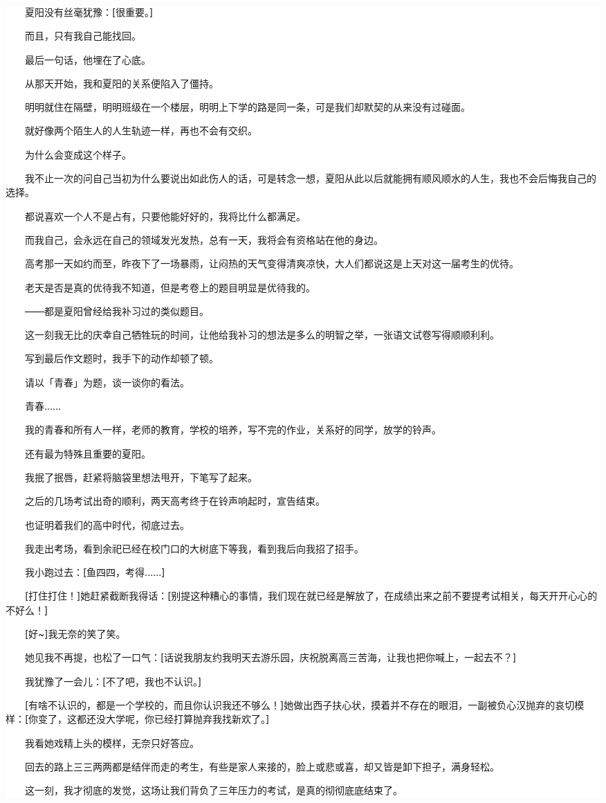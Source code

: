&emsp;&emsp;夏阳没有丝毫犹豫：[很重要。]  
  
&emsp;&emsp;而且，只有我自己能找回。  
  
&emsp;&emsp;最后一句话，他埋在了心底。  
  
&emsp;&emsp;从那天开始，我和夏阳的关系便陷入了僵持。  
  
&emsp;&emsp;明明就住在隔壁，明明班级在一个楼层，明明上下学的路是同一条，可是我们却默契的从来没有过碰面。  
  
&emsp;&emsp;就好像两个陌生人的人生轨迹一样，再也不会有交织。  
  
&emsp;&emsp;为什么会变成这个样子。  
  
&emsp;&emsp;我不止一次的问自己当初为什么要说出如此伤人的话，可是转念一想，夏阳从此以后就能拥有顺风顺水的人生，我也不会后悔我自己的选择。  
  
&emsp;&emsp;都说喜欢一个人不是占有，只要他能好好的，我将比什么都满足。  
  
&emsp;&emsp;而我自己，会永远在自己的领域发光发热，总有一天，我将会有资格站在他的身边。  
  
&emsp;&emsp;高考那一天如约而至，昨夜下了一场暴雨，让闷热的天气变得清爽凉快，大人们都说这是上天对这一届考生的优待。  
  
&emsp;&emsp;老天是否是真的优待我不知道，但是考卷上的题目明显是优待我的。  
  
&emsp;&emsp;——都是夏阳曾经给我补习过的类似题目。  
  
&emsp;&emsp;这一刻我无比的庆幸自己牺牲玩的时间，让他给我补习的想法是多么的明智之举，一张语文试卷写得顺顺利利。  
  
&emsp;&emsp;写到最后作文题时，我手下的动作却顿了顿。  
  
&emsp;&emsp;请以「青春」为题，谈一谈你的看法。  
  
&emsp;&emsp;青春......  
  
&emsp;&emsp;我的青春和所有人一样，老师的教育，学校的培养，写不完的作业，关系好的同学，放学的铃声。  
  
&emsp;&emsp;还有最为特殊且重要的夏阳。  
  
&emsp;&emsp;我抿了抿唇，赶紧将脑袋里想法甩开，下笔写了起来。  
  
&emsp;&emsp;之后的几场考试出奇的顺利，两天高考终于在铃声响起时，宣告结束。  
  
&emsp;&emsp;也证明着我们的高中时代，彻底过去。  
  
&emsp;&emsp;我走出考场，看到余祀已经在校门口的大树底下等我，看到我后向我招了招手。  
  
&emsp;&emsp;我小跑过去：[鱼四四，考得......]  
  
&emsp;&emsp;[打住打住！]她赶紧截断我得话：[别提这种糟心的事情，我们现在就已经是解放了，在成绩出来之前不要提考试相关，每天开开心心的不好么！]  
  
&emsp;&emsp;[好~]我无奈的笑了笑。  
  
&emsp;&emsp;她见我不再提，也松了一口气：[话说我朋友约我明天去游乐园，庆祝脱离高三苦海，让我也把你喊上，一起去不？]  
  
&emsp;&emsp;我犹豫了一会儿：[不了吧，我也不认识。]  
  
&emsp;&emsp;[有啥不认识的，都是一个学校的，而且你认识我还不够么！]她做出西子扶心状，摸着并不存在的眼泪，一副被负心汉抛弃的哀切模样：[你变了，这都还没大学呢，你已经打算抛弃我找新欢了。]  
  
&emsp;&emsp;我看她戏精上头的模样，无奈只好答应。  
  
&emsp;&emsp;回去的路上三三两两都是结伴而走的考生，有些是家人来接的，脸上或悲或喜，却又皆是卸下担子，满身轻松。  
  
&emsp;&emsp;这一刻，我才彻底的发觉，这场让我们背负了三年压力的考试，是真的彻彻底底结束了。  
  